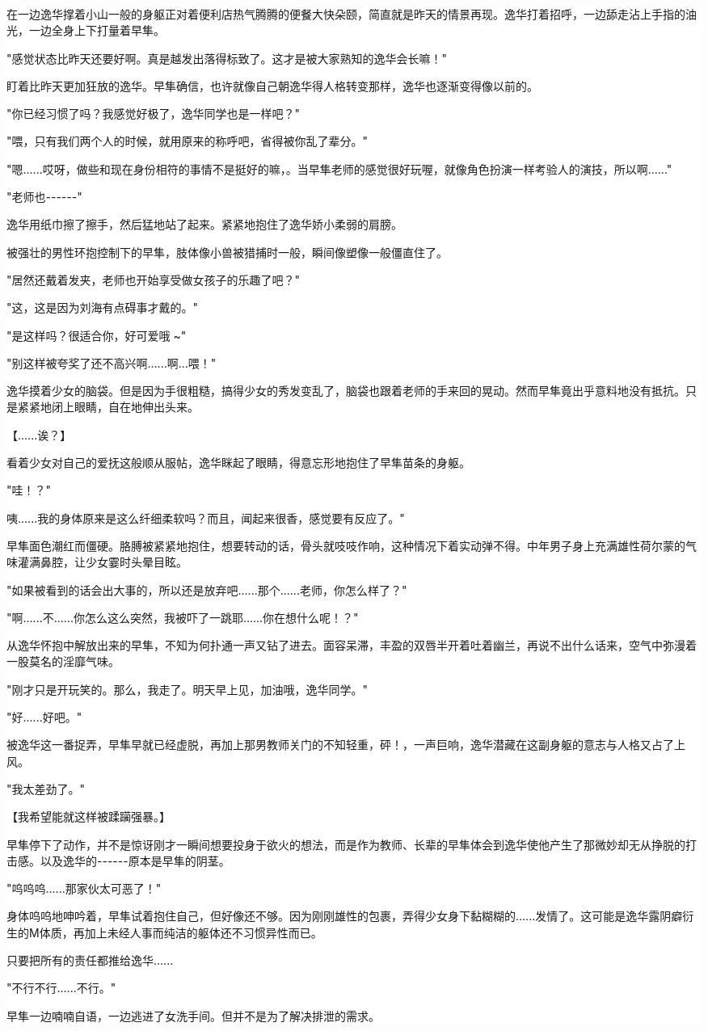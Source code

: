 在一边逸华撑着小山一般的身躯正对着便利店热气腾腾的便餐大快朵颐，简直就是昨天的情景再现。逸华打着招呼，一边舔走沾上手指的油光，一边全身上下打量着早隼。

"感觉状态比昨天还要好啊。真是越发出落得标致了。这才是被大家熟知的逸华会长嘛！"

盯着比昨天更加狂放的逸华。早隼确信，也许就像自己朝逸华得人格转变那样，逸华也逐渐变得像以前的。

"你已经习惯了吗？我感觉好极了，逸华同学也是一样吧？"

"喂，只有我们两个人的时候，就用原来的称呼吧，省得被你乱了辈分。"

"嗯......哎呀，做些和现在身份相符的事情不是挺好的嘛，。当早隼老师的感觉很好玩喔，就像角色扮演一样考验人的演技，所以啊......"

"老师也------"

逸华用纸巾擦了擦手，然后猛地站了起来。紧紧地抱住了逸华娇小柔弱的肩膀。

被强壮的男性环抱控制下的早隼，肢体像小兽被猎捕时一般，瞬间像塑像一般僵直住了。

"居然还戴着发夹，老师也开始享受做女孩子的乐趣了吧？"

"这，这是因为刘海有点碍事才戴的。"

"是这样吗？很适合你，好可爱哦 ~"

"别这样被夸奖了还不高兴啊......啊...喂！"

逸华摸着少女的脑袋。但是因为手很粗糙，搞得少女的秀发变乱了，脑袋也跟着老师的手来回的晃动。然而早隼竟出乎意料地没有抵抗。只是紧紧地闭上眼睛，自在地伸出头来。

【......诶？】

看着少女对自己的爱抚这般顺从服帖，逸华眯起了眼睛，得意忘形地抱住了早隼苗条的身躯。

"哇！？"

咦......我的身体原来是这么纤细柔软吗？而且，闻起来很香，感觉要有反应了。"

早隼面色潮红而僵硬。胳膊被紧紧地抱住，想要转动的话，骨头就吱吱作响，这种情况下着实动弹不得。中年男子身上充满雄性荷尔蒙的气味灌满鼻腔，让少女霎时头晕目眩。

"如果被看到的话会出大事的，所以还是放弃吧......那个......老师，你怎么样了？"

"啊......不......你怎么这么突然，我被吓了一跳耶......你在想什么呢！？"

从逸华怀抱中解放出来的早隼，不知为何扑通一声又钻了进去。面容呆滞，丰盈的双唇半开着吐着幽兰，再说不出什么话来，空气中弥漫着一股莫名的淫靡气味。

"刚才只是开玩笑的。那么，我走了。明天早上见，加油哦，逸华同学。"

"好......好吧。"

被逸华这一番捉弄，早隼早就已经虚脱，再加上那男教师关门的不知轻重，砰！，一声巨响，逸华潜藏在这副身躯的意志与人格又占了上风。

"我太差劲了。"

【我希望能就这样被蹂躏强暴。】

早隼停下了动作，并不是惊讶刚才一瞬间想要投身于欲火的想法，而是作为教师、长辈的早隼体会到逸华使他产生了那微妙却无从挣脱的打击感。以及逸华的------原本是早隼的阴茎。

"呜呜呜......那家伙太可恶了！"

身体呜呜地呻吟着，早隼试着抱住自己，但好像还不够。因为刚刚雄性的包裹，弄得少女身下黏糊糊的......发情了。这可能是逸华露阴癖衍生的M体质，再加上未经人事而纯洁的躯体还不习惯异性而已。

只要把所有的责任都推给逸华......

"不行不行......不行。"

早隼一边喃喃自语，一边逃进了女洗手间。但并不是为了解决排泄的需求。
